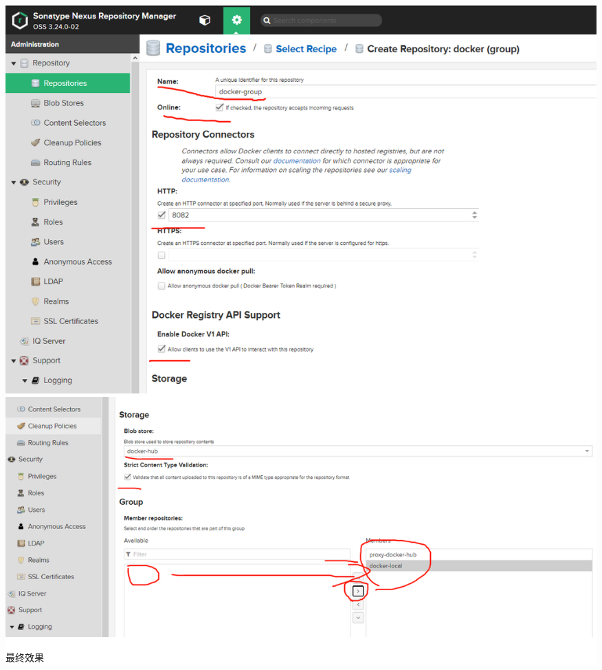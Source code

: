 ![img](.img_docker/794174-20200612134819599-898753587-20220328124636733.png)
![img](.img_docker/794174-20200612134842301-103829952-20220328124636933.png)

最终效果